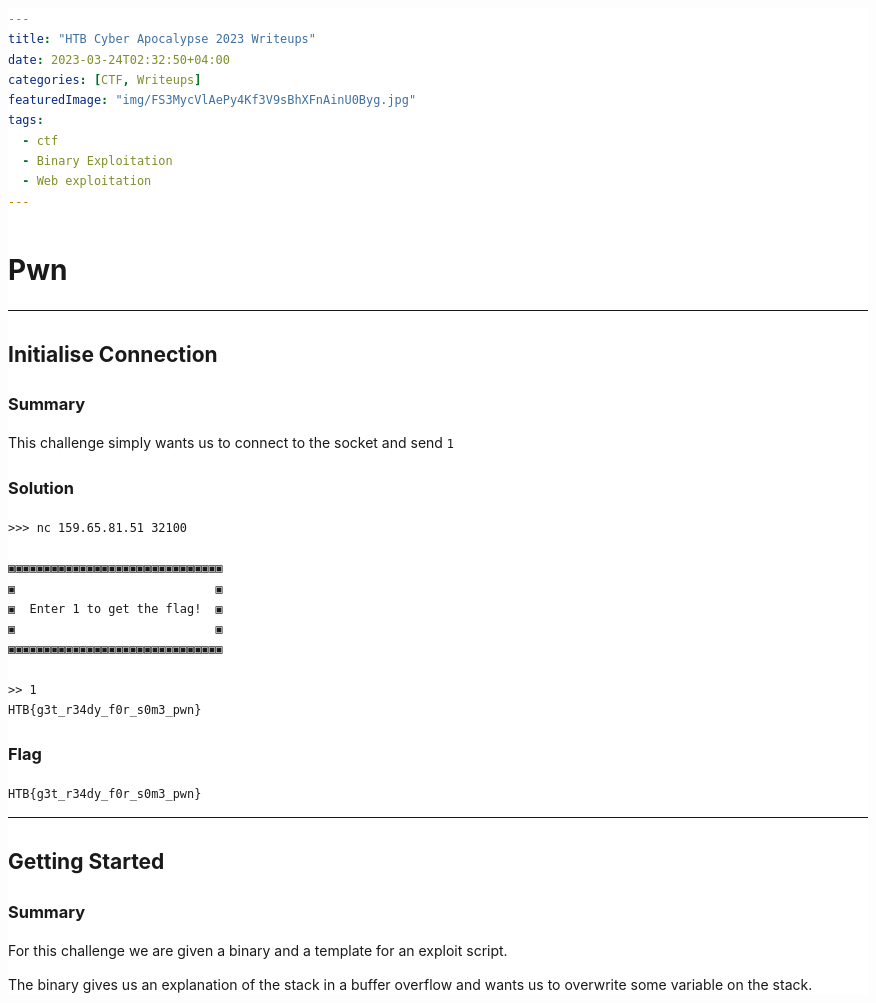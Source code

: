 ```yaml
---
title: "HTB Cyber Apocalypse 2023 Writeups"
date: 2023-03-24T02:32:50+04:00
categories: [CTF, Writeups]
featuredImage: "img/FS3MycVlAePy4Kf3V9sBhXFnAinU0Byg.jpg"
tags:
  - ctf
  - Binary Exploitation
  - Web exploitation
---
```


# Pwn
---

## Initialise Connection

### Summary

This challenge simply wants us to connect to the socket and send `1`

### Solution

```
>>> nc 159.65.81.51 32100

▣▣▣▣▣▣▣▣▣▣▣▣▣▣▣▣▣▣▣▣▣▣▣▣▣▣▣▣▣▣
▣                            ▣
▣  Enter 1 to get the flag!  ▣
▣                            ▣
▣▣▣▣▣▣▣▣▣▣▣▣▣▣▣▣▣▣▣▣▣▣▣▣▣▣▣▣▣▣

>> 1
HTB{g3t_r34dy_f0r_s0m3_pwn}
```
### Flag

`HTB{g3t_r34dy_f0r_s0m3_pwn}`

---

## Getting Started

### Summary

For this challenge we are given a binary and a template for an exploit script.

The binary gives us an explanation of the stack in a buffer overflow and wants us to overwrite some variable on the stack.
